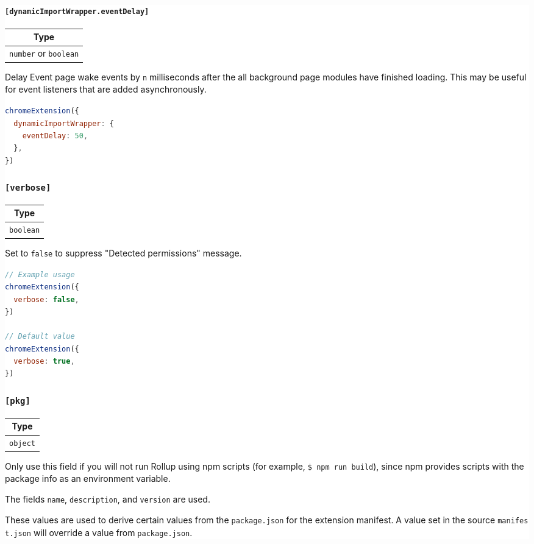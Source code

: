 ```javascript
```

#### `[dynamicImportWrapper.eventDelay]`

| Type                  |
| --------------------- |
| `number` or `boolean` |

Delay Event page wake events by `n` milliseconds after the all
background page modules have finished loading. This may be useful
for event listeners that are added asynchronously.

```javascript
chromeExtension({
  dynamicImportWrapper: {
    eventDelay: 50,
  },
})
```

### `[verbose]`

| Type      |
| --------- |
| `boolean` |

Set to `false` to suppress "Detected permissions" message.

```javascript
// Example usage
chromeExtension({
  verbose: false,
})

// Default value
chromeExtension({
  verbose: true,
})
```

### `[pkg]` <a name = "options-pkg"></a>

| Type     |
| -------- |
| `object` |

Only use this field if you will not run Rollup using npm scripts
(for example, `$ npm run build`), since npm provides scripts with
the package info as an environment variable.

The fields `name`, `description`, and `version` are used.

These values are used to derive certain values from the
`package.json` for the extension manifest. A value set in the
source `manifest.json` will override a value from `package.json`.
